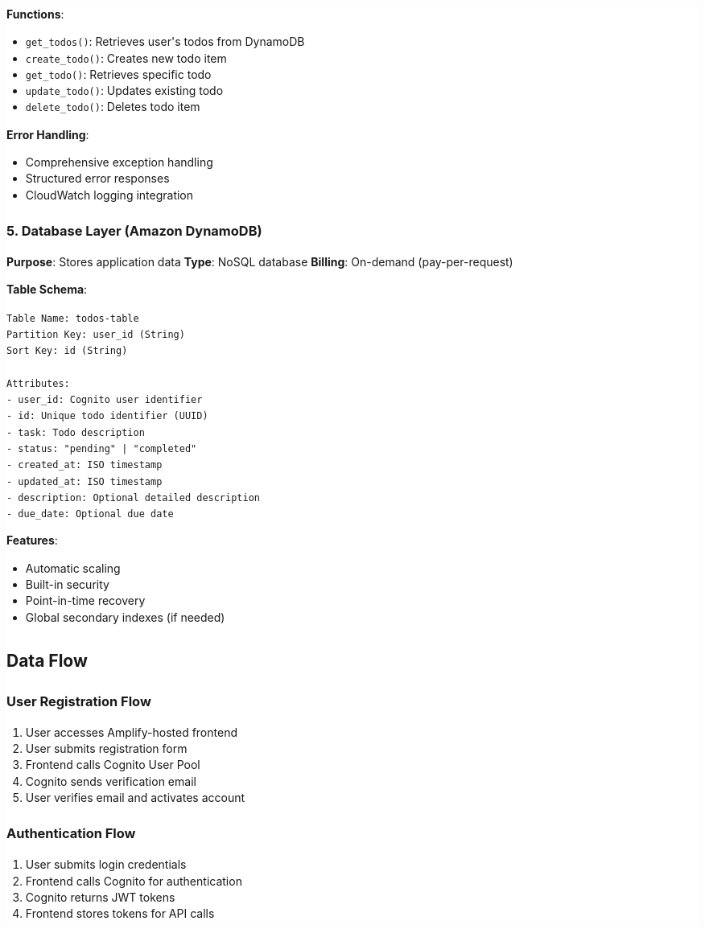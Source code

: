 **Functions**:
- `get_todos()`: Retrieves user's todos from DynamoDB
- `create_todo()`: Creates new todo item
- `get_todo()`: Retrieves specific todo
- `update_todo()`: Updates existing todo
- `delete_todo()`: Deletes todo item

**Error Handling**:
- Comprehensive exception handling
- Structured error responses
- CloudWatch logging integration

### 5. Database Layer (Amazon DynamoDB)

**Purpose**: Stores application data
**Type**: NoSQL database
**Billing**: On-demand (pay-per-request)

**Table Schema**:
```
Table Name: todos-table
Partition Key: user_id (String)
Sort Key: id (String)

Attributes:
- user_id: Cognito user identifier
- id: Unique todo identifier (UUID)
- task: Todo description
- status: "pending" | "completed"
- created_at: ISO timestamp
- updated_at: ISO timestamp
- description: Optional detailed description
- due_date: Optional due date
```

**Features**:
- Automatic scaling
- Built-in security
- Point-in-time recovery
- Global secondary indexes (if needed)

## Data Flow

### User Registration Flow
1. User accesses Amplify-hosted frontend
2. User submits registration form
3. Frontend calls Cognito User Pool
4. Cognito sends verification email
5. User verifies email and activates account

### Authentication Flow
1. User submits login credentials
2. Frontend calls Cognito for authentication
3. Cognito returns JWT tokens
4. Frontend stores tokens for API calls
